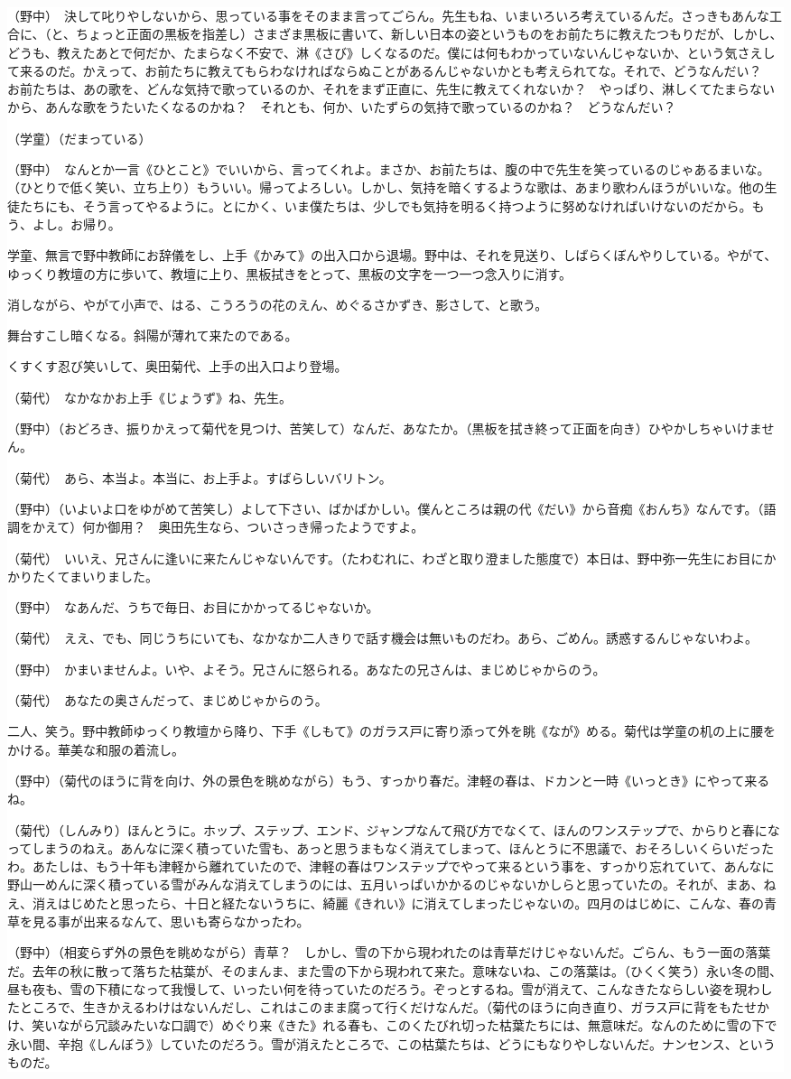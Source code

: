 （野中）　決して叱りやしないから、思っている事をそのまま言ってごらん。先生もね、いまいろいろ考えているんだ。さっきもあんな工合に、（と、ちょっと正面の黒板を指差し）さまざま黒板に書いて、新しい日本の姿というものをお前たちに教えたつもりだが、しかし、どうも、教えたあとで何だか、たまらなく不安で、淋《さび》しくなるのだ。僕には何もわかっていないんじゃないか、という気さえして来るのだ。かえって、お前たちに教えてもらわなければならぬことがあるんじゃないかとも考えられてな。それで、どうなんだい？　お前たちは、あの歌を、どんな気持で歌っているのか、それをまず正直に、先生に教えてくれないか？　やっぱり、淋しくてたまらないから、あんな歌をうたいたくなるのかね？　それとも、何か、いたずらの気持で歌っているのかね？　どうなんだい？

（学童）（だまっている）

（野中）　なんとか一言《ひとこと》でいいから、言ってくれよ。まさか、お前たちは、腹の中で先生を笑っているのじゃあるまいな。（ひとりで低く笑い、立ち上り）もういい。帰ってよろしい。しかし、気持を暗くするような歌は、あまり歌わんほうがいいな。他の生徒たちにも、そう言ってやるように。とにかく、いま僕たちは、少しでも気持を明るく持つように努めなければいけないのだから。もう、よし。お帰り。




学童、無言で野中教師にお辞儀をし、上手《かみて》の出入口から退場。野中は、それを見送り、しばらくぼんやりしている。やがて、ゆっくり教壇の方に歩いて、教壇に上り、黒板拭きをとって、黒板の文字を一つ一つ念入りに消す。

消しながら、やがて小声で、はる、こうろうの花のえん、めぐるさかずき、影さして、と歌う。

舞台すこし暗くなる。斜陽が薄れて来たのである。



くすくす忍び笑いして、奥田菊代、上手の出入口より登場。





（菊代）　なかなかお上手《じょうず》ね、先生。

（野中）（おどろき、振りかえって菊代を見つけ、苦笑して）なんだ、あなたか。（黒板を拭き終って正面を向き）ひやかしちゃいけません。

（菊代）　あら、本当よ。本当に、お上手よ。すばらしいバリトン。

（野中）（いよいよ口をゆがめて苦笑し）よして下さい、ばかばかしい。僕んところは親の代《だい》から音痴《おんち》なんです。（語調をかえて）何か御用？　奥田先生なら、ついさっき帰ったようですよ。

（菊代）　いいえ、兄さんに逢いに来たんじゃないんです。（たわむれに、わざと取り澄ました態度で）本日は、野中弥一先生にお目にかかりたくてまいりました。

（野中）　なあんだ、うちで毎日、お目にかかってるじゃないか。

（菊代）　ええ、でも、同じうちにいても、なかなか二人きりで話す機会は無いものだわ。あら、ごめん。誘惑するんじゃないわよ。

（野中）　かまいませんよ。いや、よそう。兄さんに怒られる。あなたの兄さんは、まじめじゃからのう。

（菊代）　あなたの奥さんだって、まじめじゃからのう。




二人、笑う。野中教師ゆっくり教壇から降り、下手《しもて》のガラス戸に寄り添って外を眺《なが》める。菊代は学童の机の上に腰をかける。華美な和服の着流し。





（野中）（菊代のほうに背を向け、外の景色を眺めながら）もう、すっかり春だ。津軽の春は、ドカンと一時《いっとき》にやって来るね。

（菊代）（しんみり）ほんとうに。ホップ、ステップ、エンド、ジャンプなんて飛び方でなくて、ほんのワンステップで、からりと春になってしまうのねえ。あんなに深く積っていた雪も、あっと思うまもなく消えてしまって、ほんとうに不思議で、おそろしいくらいだったわ。あたしは、もう十年も津軽から離れていたので、津軽の春はワンステップでやって来るという事を、すっかり忘れていて、あんなに野山一めんに深く積っている雪がみんな消えてしまうのには、五月いっぱいかかるのじゃないかしらと思っていたの。それが、まあ、ねえ、消えはじめたと思ったら、十日と経たないうちに、綺麗《きれい》に消えてしまったじゃないの。四月のはじめに、こんな、春の青草を見る事が出来るなんて、思いも寄らなかったわ。

（野中）（相変らず外の景色を眺めながら）青草？　しかし、雪の下から現われたのは青草だけじゃないんだ。ごらん、もう一面の落葉だ。去年の秋に散って落ちた枯葉が、そのまんま、また雪の下から現われて来た。意味ないね、この落葉は。（ひくく笑う）永い冬の間、昼も夜も、雪の下積になって我慢して、いったい何を待っていたのだろう。ぞっとするね。雪が消えて、こんなきたならしい姿を現わしたところで、生きかえるわけはないんだし、これはこのまま腐って行くだけなんだ。（菊代のほうに向き直り、ガラス戸に背をもたせかけ、笑いながら冗談みたいな口調で）めぐり来《きた》れる春も、このくたびれ切った枯葉たちには、無意味だ。なんのために雪の下で永い間、辛抱《しんぼう》していたのだろう。雪が消えたところで、この枯葉たちは、どうにもなりやしないんだ。ナンセンス、というものだ。
